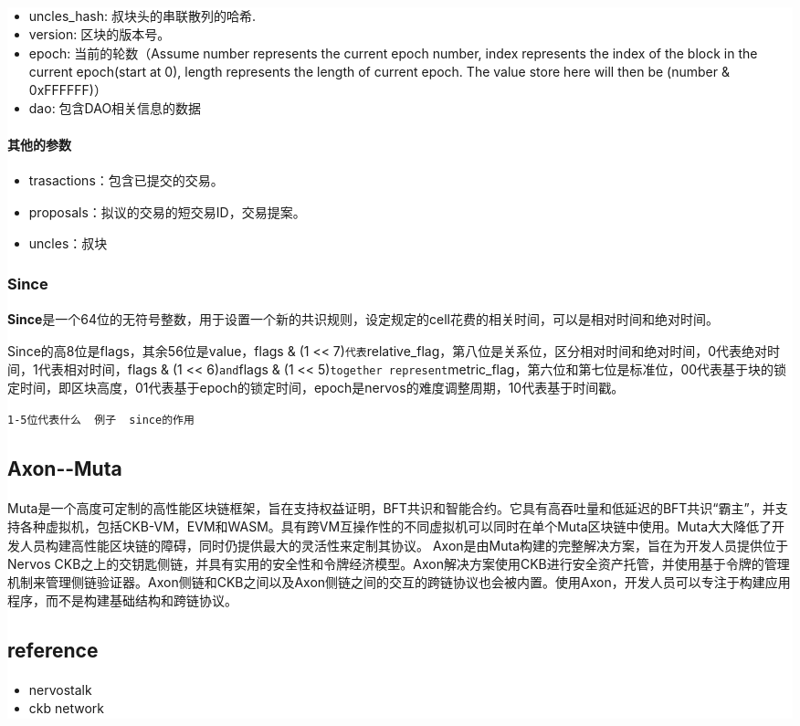 
* uncles_hash: 叔块头的串联散列的哈希.
* version: 区块的版本号。
* epoch: 当前的轮数（Assume number represents the current epoch number, index represents the index of the block in the current epoch(start at 0), length represents the length of current epoch. The value store here will then be (number & 0xFFFFFF)）
* dao:	包含DAO相关信息的数据

#### 其他的参数

* trasactions：包含已提交的交易。

* proposals：拟议的交易的短交易ID，交易提案。

* uncles：叔块

  

### Since

**Since**是一个64位的无符号整数，用于设置一个新的共识规则，设定规定的cell花费的相关时间，可以是相对时间和绝对时间。 

Since的高8位是flags，其余56位是value，flags & (1 << 7)`代表`relative_flag，第八位是关系位，区分相对时间和绝对时间，0代表绝对时间，1代表相对时间，flags & (1 << 6)` and `flags & (1 << 5)` together represent `metric_flag，第六位和第七位是标准位，00代表基于块的锁定时间，即区块高度，01代表基于epoch的锁定时间，epoch是nervos的难度调整周期，10代表基于时间戳。

```
1-5位代表什么  例子  since的作用
```



## Axon--Muta

Muta是一个高度可定制的高性能区块链框架，旨在支持权益证明，BFT共识和智能合约。它具有高吞吐量和低延迟的BFT共识“霸主”，并支持各种虚拟机，包括CKB-VM，EVM和WASM。具有跨VM互操作性的不同虚拟机可以同时在单个Muta区块链中使用。Muta大大降低了开发人员构建高性能区块链的障碍，同时仍提供最大的灵活性来定制其协议。
Axon是由Muta构建的完整解决方案，旨在为开发人员提供位于Nervos CKB之上的交钥匙侧链，并具有实用的安全性和令牌经济模型。Axon解决方案使用CKB进行安全资产托管，并使用基于令牌的管理机制来管理侧链验证器。Axon侧链和CKB之间以及Axon侧链之间的交互的跨链协议也会被内置。使用Axon，开发人员可以专注于构建应用程序，而不是构建基础结构和跨链协议。





## reference

- nervostalk
- ckb network